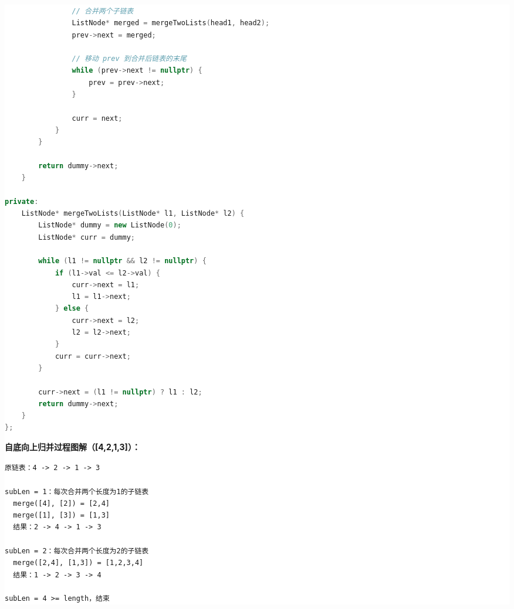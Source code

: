```cpp
                // 合并两个子链表
                ListNode* merged = mergeTwoLists(head1, head2);
                prev->next = merged;
                
                // 移动 prev 到合并后链表的末尾
                while (prev->next != nullptr) {
                    prev = prev->next;
                }
                
                curr = next;
            }
        }
        
        return dummy->next;
    }
    
private:
    ListNode* mergeTwoLists(ListNode* l1, ListNode* l2) {
        ListNode* dummy = new ListNode(0);
        ListNode* curr = dummy;
        
        while (l1 != nullptr && l2 != nullptr) {
            if (l1->val <= l2->val) {
                curr->next = l1;
                l1 = l1->next;
            } else {
                curr->next = l2;
                l2 = l2->next;
            }
            curr = curr->next;
        }
        
        curr->next = (l1 != nullptr) ? l1 : l2;
        return dummy->next;
    }
};
```

**自底向上归并过程图解（[4,2,1,3]）：**
```
原链表：4 -> 2 -> 1 -> 3

subLen = 1：每次合并两个长度为1的子链表
  merge([4], [2]) = [2,4]
  merge([1], [3]) = [1,3]
  结果：2 -> 4 -> 1 -> 3

subLen = 2：每次合并两个长度为2的子链表
  merge([2,4], [1,3]) = [1,2,3,4]
  结果：1 -> 2 -> 3 -> 4

subLen = 4 >= length，结束
```
